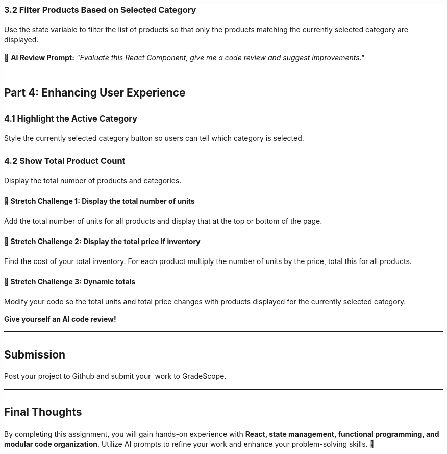 ### 3.2 Filter Products Based on Selected Category
Use the state variable to filter the list of products so that only the products matching the currently selected category are displayed. 

🔹 **AI Review Prompt:** *"Evaluate this React Component, give me a code review and suggest improvements."*

---

## Part 4: Enhancing User Experience

### 4.1 Highlight the Active Category
Style the currently selected category button so users can tell which category is selected. 

### 4.2 Show Total Product Count
Display the total number of products and categories.

#### 🔹 Stretch Challenge 1: Display the total number of units
Add the total number of units for all products and display that at the top or bottom of the page. 

#### 🔹 Stretch Challenge 2: Display the total price if inventory
Find the cost of your total inventory. For each product multiply the number of units by the price, total this for all products. 

#### 🔹 Stretch Challenge 3: Dynamic totals
Modify your code so the total units and total price changes with products displayed for the currently selected category.  

**Give yourself an AI code review!**

---

## Submission

Post your project to Github and submit your  work to GradeScope.

---

## Final Thoughts

By completing this assignment, you will gain hands-on experience with **React, state management, functional programming, and modular code organization**. Utilize AI prompts to refine your work and enhance your problem-solving skills. 🚀



